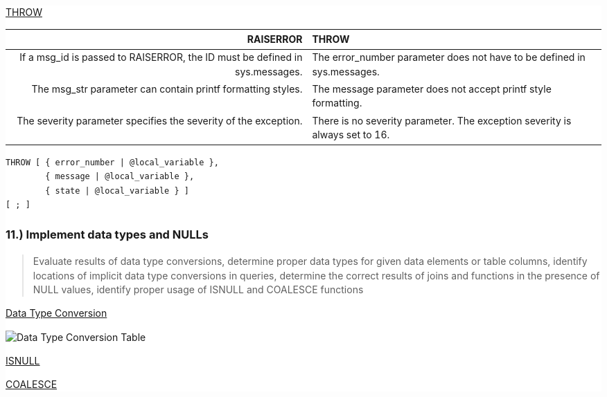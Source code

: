 [THROW](https://docs.microsoft.com/en-us/sql/t-sql/language-elements/throw-transact-sql)

| RAISERROR | THROW |
|--:|:--|
| If a msg_id is passed to RAISERROR, the ID must be defined in sys.messages. | The error_number parameter does not have to be defined in sys.messages. |
| The msg_str parameter can contain printf formatting styles. | The message parameter does not accept printf style formatting. |
| The severity parameter specifies the severity of the exception. | There is no severity parameter. The exception severity is always set to 16. |

```sql
THROW [ { error_number | @local_variable },
        { message | @local_variable },
        { state | @local_variable } ]
[ ; ]
```

### 11.) Implement data types and NULLs

> Evaluate results of data type conversions, determine proper data types for given data elements or table columns, identify locations of implicit data type conversions in queries, determine the correct results of joins and functions in the presence of NULL values, identify proper usage of ISNULL and COALESCE functions

[Data Type Conversion](https://docs.microsoft.com/en-us/sql/t-sql/data-types/data-type-conversion-database-engine)

![Data Type Conversion Table](https://docs.microsoft.com/en-us/sql/t-sql/data-types/media/lrdatahd.png)

[ISNULL](https://docs.microsoft.com/en-us/sql/t-sql/functions/isnull-transact-sql)

[COALESCE](https://docs.microsoft.com/en-us/sql/t-sql/language-elements/coalesce-transact-sql)

